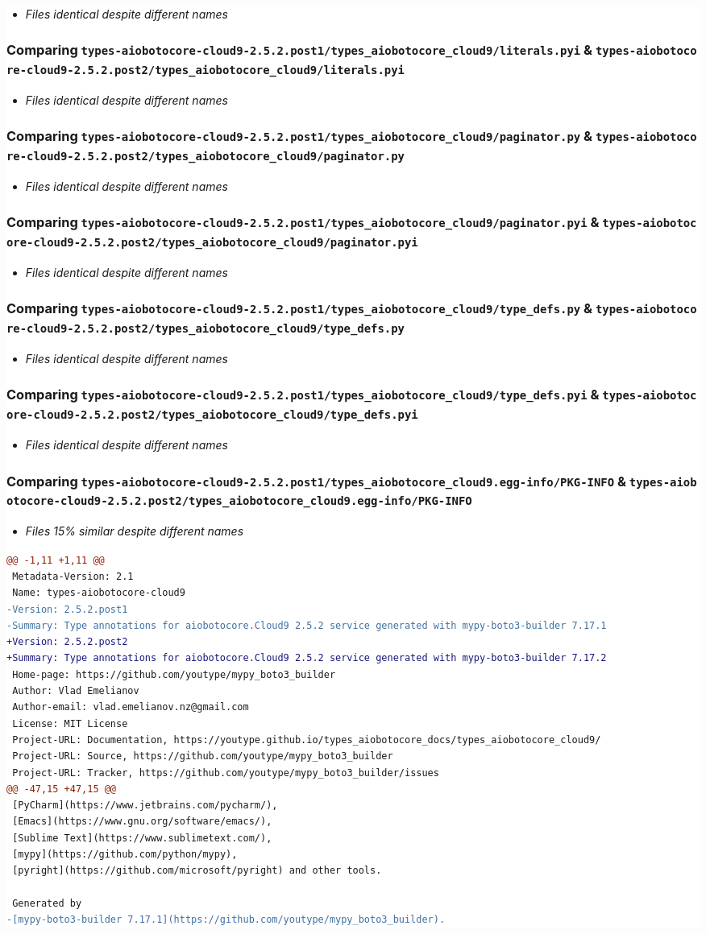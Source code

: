  * *Files identical despite different names*

### Comparing `types-aiobotocore-cloud9-2.5.2.post1/types_aiobotocore_cloud9/literals.pyi` & `types-aiobotocore-cloud9-2.5.2.post2/types_aiobotocore_cloud9/literals.pyi`

 * *Files identical despite different names*

### Comparing `types-aiobotocore-cloud9-2.5.2.post1/types_aiobotocore_cloud9/paginator.py` & `types-aiobotocore-cloud9-2.5.2.post2/types_aiobotocore_cloud9/paginator.py`

 * *Files identical despite different names*

### Comparing `types-aiobotocore-cloud9-2.5.2.post1/types_aiobotocore_cloud9/paginator.pyi` & `types-aiobotocore-cloud9-2.5.2.post2/types_aiobotocore_cloud9/paginator.pyi`

 * *Files identical despite different names*

### Comparing `types-aiobotocore-cloud9-2.5.2.post1/types_aiobotocore_cloud9/type_defs.py` & `types-aiobotocore-cloud9-2.5.2.post2/types_aiobotocore_cloud9/type_defs.py`

 * *Files identical despite different names*

### Comparing `types-aiobotocore-cloud9-2.5.2.post1/types_aiobotocore_cloud9/type_defs.pyi` & `types-aiobotocore-cloud9-2.5.2.post2/types_aiobotocore_cloud9/type_defs.pyi`

 * *Files identical despite different names*

### Comparing `types-aiobotocore-cloud9-2.5.2.post1/types_aiobotocore_cloud9.egg-info/PKG-INFO` & `types-aiobotocore-cloud9-2.5.2.post2/types_aiobotocore_cloud9.egg-info/PKG-INFO`

 * *Files 15% similar despite different names*

```diff
@@ -1,11 +1,11 @@
 Metadata-Version: 2.1
 Name: types-aiobotocore-cloud9
-Version: 2.5.2.post1
-Summary: Type annotations for aiobotocore.Cloud9 2.5.2 service generated with mypy-boto3-builder 7.17.1
+Version: 2.5.2.post2
+Summary: Type annotations for aiobotocore.Cloud9 2.5.2 service generated with mypy-boto3-builder 7.17.2
 Home-page: https://github.com/youtype/mypy_boto3_builder
 Author: Vlad Emelianov
 Author-email: vlad.emelianov.nz@gmail.com
 License: MIT License
 Project-URL: Documentation, https://youtype.github.io/types_aiobotocore_docs/types_aiobotocore_cloud9/
 Project-URL: Source, https://github.com/youtype/mypy_boto3_builder
 Project-URL: Tracker, https://github.com/youtype/mypy_boto3_builder/issues
@@ -47,15 +47,15 @@
 [PyCharm](https://www.jetbrains.com/pycharm/),
 [Emacs](https://www.gnu.org/software/emacs/),
 [Sublime Text](https://www.sublimetext.com/),
 [mypy](https://github.com/python/mypy),
 [pyright](https://github.com/microsoft/pyright) and other tools.
 
 Generated by
-[mypy-boto3-builder 7.17.1](https://github.com/youtype/mypy_boto3_builder).
```